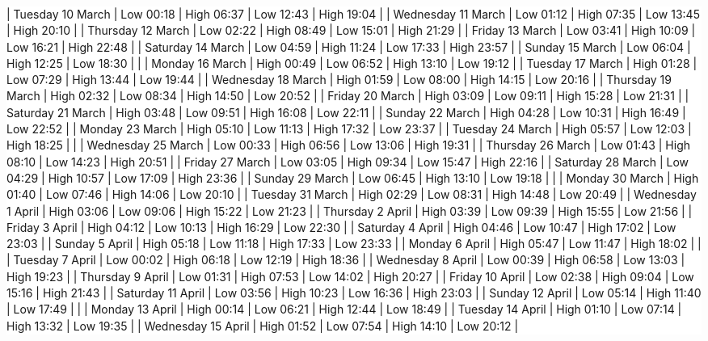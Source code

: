 | Tuesday 10 March | Low 00:18 | High 06:37 | Low 12:43 | High 19:04 | 
| Wednesday 11 March | Low 01:12 | High 07:35 | Low 13:45 | High 20:10 | 
| Thursday 12 March | Low 02:22 | High 08:49 | Low 15:01 | High 21:29 | 
| Friday 13 March | Low 03:41 | High 10:09 | Low 16:21 | High 22:48 | 
| Saturday 14 March | Low 04:59 | High 11:24 | Low 17:33 | High 23:57 | 
| Sunday 15 March | Low 06:04 | High 12:25 | Low 18:30 |  | 
| Monday 16 March | High 00:49 | Low 06:52 | High 13:10 | Low 19:12 | 
| Tuesday 17 March | High 01:28 | Low 07:29 | High 13:44 | Low 19:44 | 
| Wednesday 18 March | High 01:59 | Low 08:00 | High 14:15 | Low 20:16 | 
| Thursday 19 March | High 02:32 | Low 08:34 | High 14:50 | Low 20:52 | 
| Friday 20 March | High 03:09 | Low 09:11 | High 15:28 | Low 21:31 | 
| Saturday 21 March | High 03:48 | Low 09:51 | High 16:08 | Low 22:11 | 
| Sunday 22 March | High 04:28 | Low 10:31 | High 16:49 | Low 22:52 | 
| Monday 23 March | High 05:10 | Low 11:13 | High 17:32 | Low 23:37 | 
| Tuesday 24 March | High 05:57 | Low 12:03 | High 18:25 |  | 
| Wednesday 25 March | Low 00:33 | High 06:56 | Low 13:06 | High 19:31 | 
| Thursday 26 March | Low 01:43 | High 08:10 | Low 14:23 | High 20:51 | 
| Friday 27 March | Low 03:05 | High 09:34 | Low 15:47 | High 22:16 | 
| Saturday 28 March | Low 04:29 | High 10:57 | Low 17:09 | High 23:36 | 
| Sunday 29 March | Low 06:45 | High 13:10 | Low 19:18 |  | 
| Monday 30 March | High 01:40 | Low 07:46 | High 14:06 | Low 20:10 | 
| Tuesday 31 March | High 02:29 | Low 08:31 | High 14:48 | Low 20:49 | 
| Wednesday 1 April | High 03:06 | Low 09:06 | High 15:22 | Low 21:23 | 
| Thursday 2 April | High 03:39 | Low 09:39 | High 15:55 | Low 21:56 | 
| Friday 3 April | High 04:12 | Low 10:13 | High 16:29 | Low 22:30 | 
| Saturday 4 April | High 04:46 | Low 10:47 | High 17:02 | Low 23:03 | 
| Sunday 5 April | High 05:18 | Low 11:18 | High 17:33 | Low 23:33 | 
| Monday 6 April | High 05:47 | Low 11:47 | High 18:02 |  | 
| Tuesday 7 April | Low 00:02 | High 06:18 | Low 12:19 | High 18:36 | 
| Wednesday 8 April | Low 00:39 | High 06:58 | Low 13:03 | High 19:23 | 
| Thursday 9 April | Low 01:31 | High 07:53 | Low 14:02 | High 20:27 | 
| Friday 10 April | Low 02:38 | High 09:04 | Low 15:16 | High 21:43 | 
| Saturday 11 April | Low 03:56 | High 10:23 | Low 16:36 | High 23:03 | 
| Sunday 12 April | Low 05:14 | High 11:40 | Low 17:49 |  | 
| Monday 13 April | High 00:14 | Low 06:21 | High 12:44 | Low 18:49 | 
| Tuesday 14 April | High 01:10 | Low 07:14 | High 13:32 | Low 19:35 | 
| Wednesday 15 April | High 01:52 | Low 07:54 | High 14:10 | Low 20:12 | 